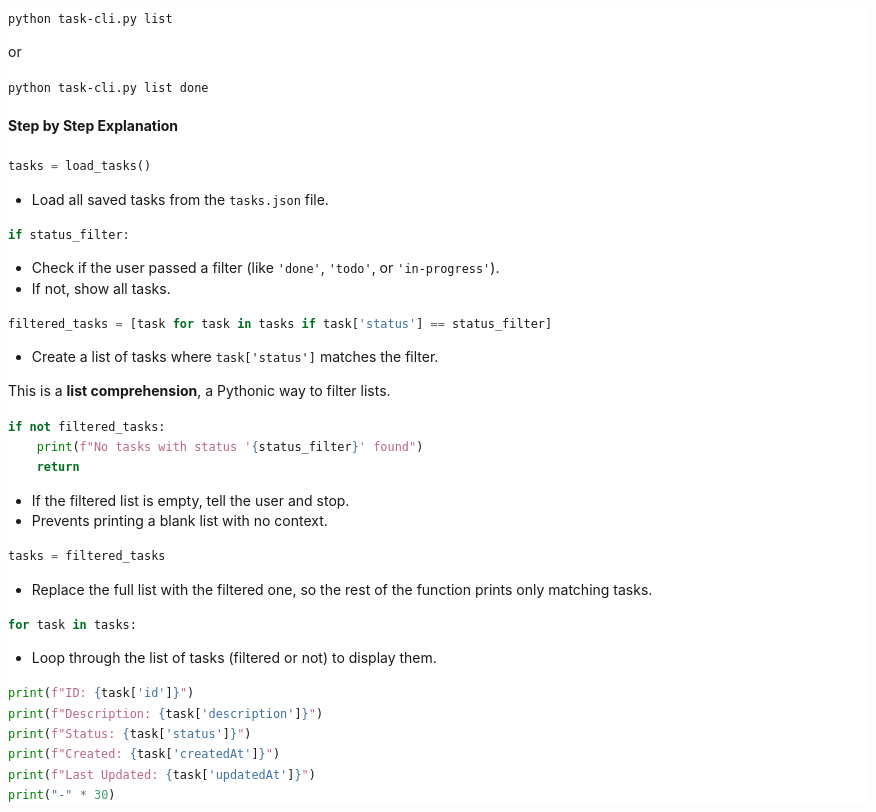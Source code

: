 ```bash
python task-cli.py list
```

or

```bash
python task-cli.py list done
```


#### Step by Step Explanation

```python
tasks = load_tasks()
```

- Load all saved tasks from the `tasks.json` file.

```python
if status_filter:
```

- Check if the user passed a filter (like `'done'`, `'todo'`, or `'in-progress'`).
- If not, show all tasks.

```python
filtered_tasks = [task for task in tasks if task['status'] == status_filter]
```

- Create a list of tasks where `task['status']` matches the filter.

This is a **list comprehension**, a Pythonic way to filter lists.

```python
if not filtered_tasks:
    print(f"No tasks with status '{status_filter}' found")
    return
```

- If the filtered list is empty, tell the user and stop.
- Prevents printing a blank list with no context.

```python
tasks = filtered_tasks
```

- Replace the full list with the filtered one, so the rest of the function prints only matching tasks.

```python
for task in tasks:
```

- Loop through the list of tasks (filtered or not) to display them.

```python
print(f"ID: {task['id']}")
print(f"Description: {task['description']}")
print(f"Status: {task['status']}")
print(f"Created: {task['createdAt']}")
print(f"Last Updated: {task['updatedAt']}")
print("-" * 30)
```
